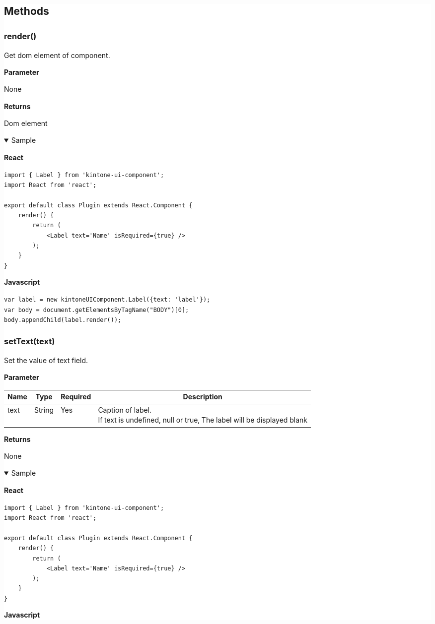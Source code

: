 
## Methods
### render()
Get dom element of component.

**Parameter**

None

**Returns**

Dom element

<details class="tab-container" markdown="1" open>
<Summary>Sample</Summary>

**React**
```
import { Label } from 'kintone-ui-component';
import React from 'react';
 
export default class Plugin extends React.Component {
    render() {
        return (
            <Label text='Name' isRequired={true} />
        );
    }
}
```
**Javascript**
```
var label = new kintoneUIComponent.Label({text: 'label'});
var body = document.getElementsByTagName("BODY")[0];
body.appendChild(label.render());
```
</details>

### setText(text)
Set the value of text field.

**Parameter**

| Name| Type| Required| Description |
| --- | --- | --- | --- |
|text|	String|	Yes|Caption of label. <br> If text is undefined, null or true, The label will be displayed blank|

**Returns**

None

<details class="tab-container" markdown="1" open>
<Summary>Sample</Summary>

**React**
```
import { Label } from 'kintone-ui-component';
import React from 'react';
 
export default class Plugin extends React.Component {
    render() {
        return (
            <Label text='Name' isRequired={true} />
        );
    }
}
```
**Javascript**	
```
```